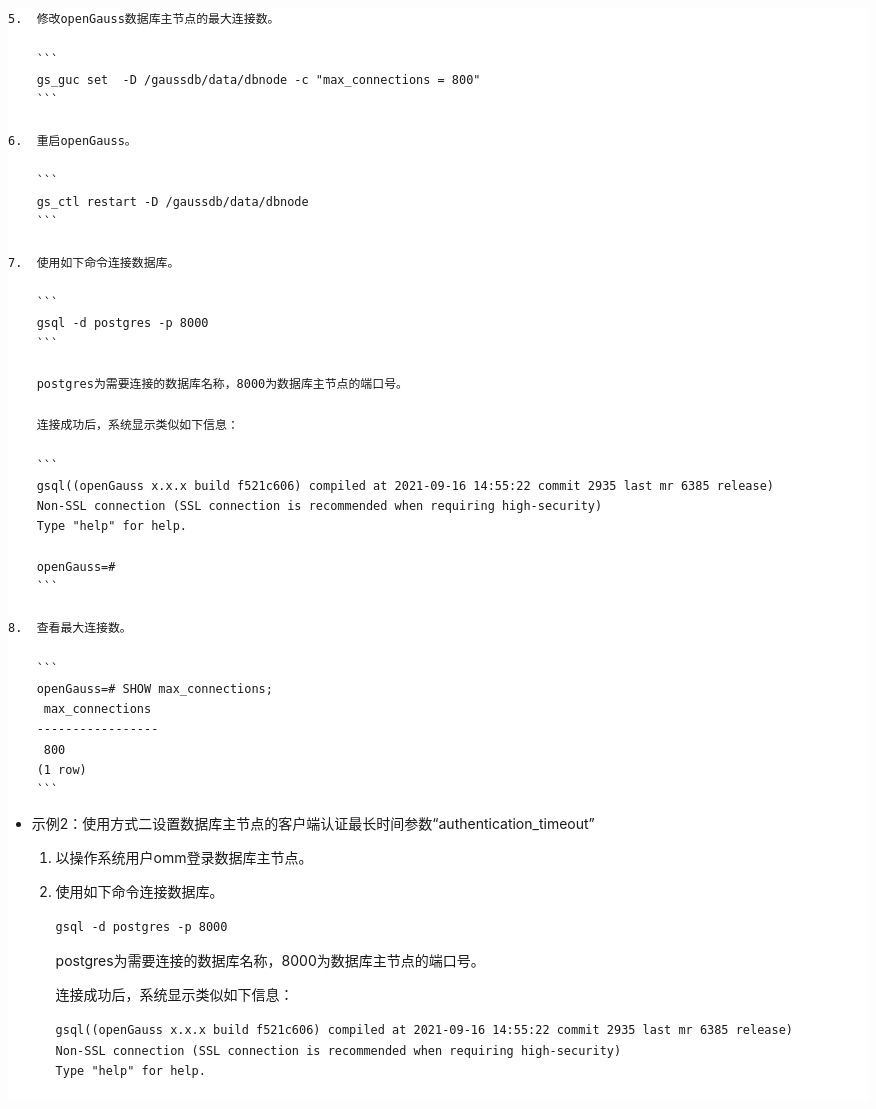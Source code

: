     5.  修改openGauss数据库主节点的最大连接数。

        ```
        gs_guc set  -D /gaussdb/data/dbnode -c "max_connections = 800"
        ```

    6.  重启openGauss。

        ```
        gs_ctl restart -D /gaussdb/data/dbnode
        ```

    7.  使用如下命令连接数据库。

        ```
        gsql -d postgres -p 8000
        ```

        postgres为需要连接的数据库名称，8000为数据库主节点的端口号。

        连接成功后，系统显示类似如下信息：

        ```
        gsql((openGauss x.x.x build f521c606) compiled at 2021-09-16 14:55:22 commit 2935 last mr 6385 release)
        Non-SSL connection (SSL connection is recommended when requiring high-security)
        Type "help" for help.
        
        openGauss=# 
        ```

    8.  查看最大连接数。

        ```
        openGauss=# SHOW max_connections;
         max_connections 
        -----------------
         800
        (1 row)
        ```


-   示例2：使用方式二设置数据库主节点的客户端认证最长时间参数“authentication\_timeout”
    1.  以操作系统用户omm登录数据库主节点。
    2.  使用如下命令连接数据库。

        ```
        gsql -d postgres -p 8000
        ```

        postgres为需要连接的数据库名称，8000为数据库主节点的端口号。

        连接成功后，系统显示类似如下信息：

        ```
        gsql((openGauss x.x.x build f521c606) compiled at 2021-09-16 14:55:22 commit 2935 last mr 6385 release)
        Non-SSL connection (SSL connection is recommended when requiring high-security)
        Type "help" for help.
        